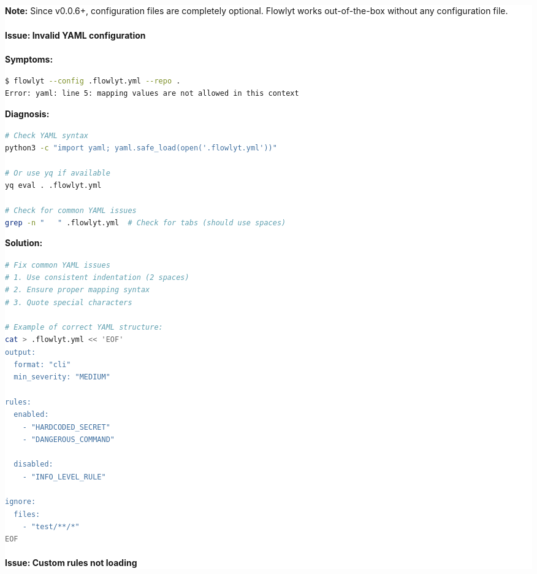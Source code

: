 ```bash
```

**Note:** Since v0.0.6+, configuration files are completely optional. Flowlyt works out-of-the-box without any configuration file.

#### Issue: Invalid YAML configuration

**Symptoms:**
```bash
$ flowlyt --config .flowlyt.yml --repo .
Error: yaml: line 5: mapping values are not allowed in this context
```

**Diagnosis:**
```bash
# Check YAML syntax
python3 -c "import yaml; yaml.safe_load(open('.flowlyt.yml'))"

# Or use yq if available
yq eval . .flowlyt.yml

# Check for common YAML issues
grep -n "	" .flowlyt.yml  # Check for tabs (should use spaces)
```

**Solution:**
```bash
# Fix common YAML issues
# 1. Use consistent indentation (2 spaces)
# 2. Ensure proper mapping syntax
# 3. Quote special characters

# Example of correct YAML structure:
cat > .flowlyt.yml << 'EOF'
output:
  format: "cli"
  min_severity: "MEDIUM"

rules:
  enabled:
    - "HARDCODED_SECRET"
    - "DANGEROUS_COMMAND"
  
  disabled:
    - "INFO_LEVEL_RULE"

ignore:
  files:
    - "test/**/*"
EOF
```

#### Issue: Custom rules not loading
